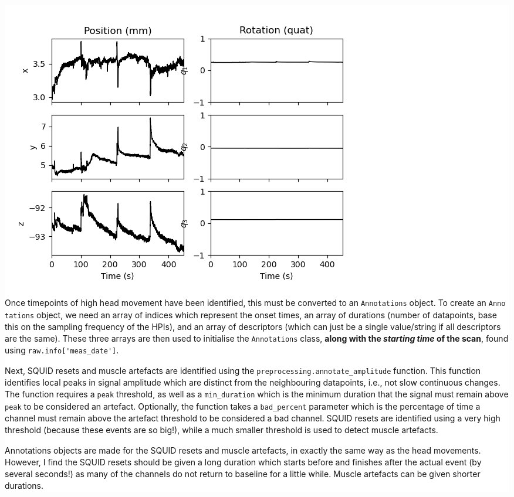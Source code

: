 ![hpi](readme_figs/movement.png "Plots of Head Movement During the Scan")

Once timepoints of high head movement have been identified, this must be converted to an `Annotations` object. To create an `Annotations` object, we need an array of indices which represent the onset times, an array of durations (number of datapoints, base this on the sampling frequency of the HPIs), and an array of descriptors (which can just be a single value/string if all descriptors are the same). These three arrays are then used to initialise the `Annotations` class, **along with the *starting time* of the scan**, found using `raw.info['meas_date']`. 

Next, SQUID resets and muscle artefacts are identified using the `preprocessing.annotate_amplitude` function. This function identifies local peaks in signal amplitude which are distinct from the neighbouring datapoints, i.e., not slow continuous changes. The function requires a `peak` threshold, as well as a `min_duration` which is the minimum duration that the signal must remain above `peak` to be considered an artefact. Optionally, the function takes a `bad_percent` parameter which is the percentage of time a channel must remain above the artefact threshold to be considered a bad channel. SQUID resets are identified using a very high threshold (because these events are so big!), while a much smaller threshold is used to detect muscle artefacts.

Annotations objects are made for the SQUID resets and muscle artefacts, in exactly the same way as the head movements. However, I find the SQUID resets should be given a long duration which starts before and finishes after the actual event (by several seconds!) as many of the channels do not return to baseline for a little while. Muscle artefacts can be given shorter durations.
